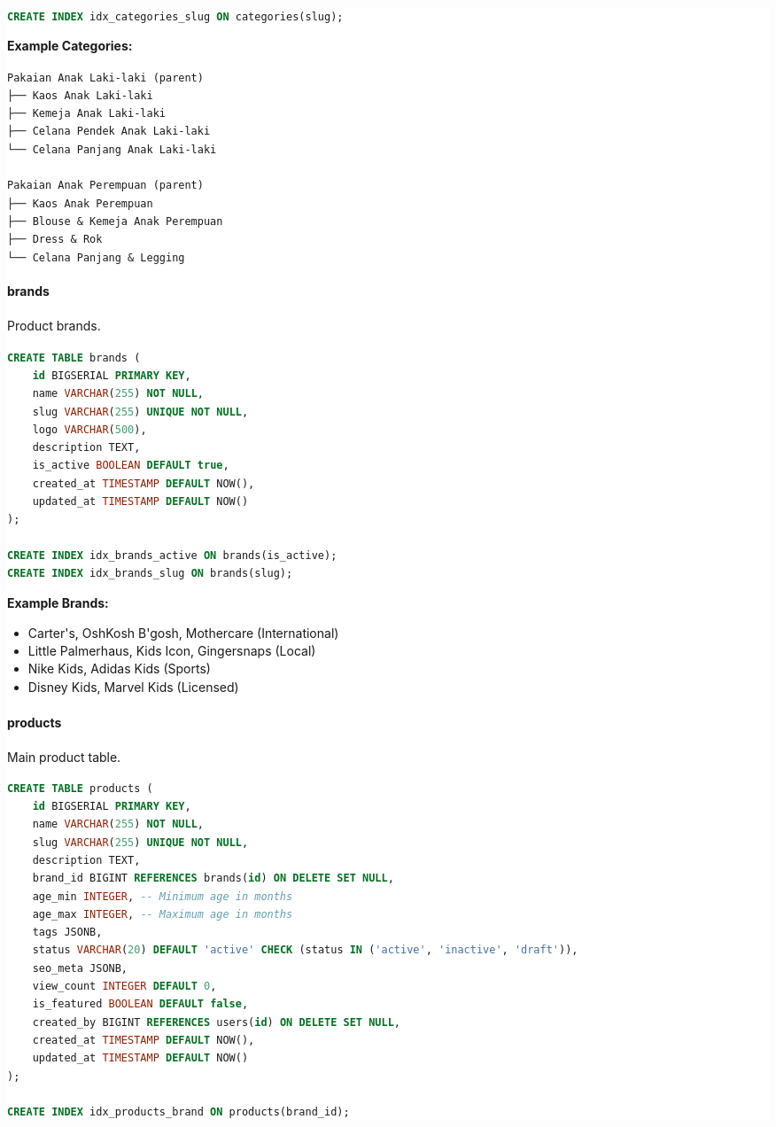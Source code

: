 ```sql
CREATE INDEX idx_categories_slug ON categories(slug);
```

**Example Categories:**
```
Pakaian Anak Laki-laki (parent)
├── Kaos Anak Laki-laki
├── Kemeja Anak Laki-laki
├── Celana Pendek Anak Laki-laki
└── Celana Panjang Anak Laki-laki

Pakaian Anak Perempuan (parent)
├── Kaos Anak Perempuan
├── Blouse & Kemeja Anak Perempuan
├── Dress & Rok
└── Celana Panjang & Legging
```

#### **brands**
Product brands.

```sql
CREATE TABLE brands (
    id BIGSERIAL PRIMARY KEY,
    name VARCHAR(255) NOT NULL,
    slug VARCHAR(255) UNIQUE NOT NULL,
    logo VARCHAR(500),
    description TEXT,
    is_active BOOLEAN DEFAULT true,
    created_at TIMESTAMP DEFAULT NOW(),
    updated_at TIMESTAMP DEFAULT NOW()
);

CREATE INDEX idx_brands_active ON brands(is_active);
CREATE INDEX idx_brands_slug ON brands(slug);
```

**Example Brands:**
- Carter's, OshKosh B'gosh, Mothercare (International)
- Little Palmerhaus, Kids Icon, Gingersnaps (Local)
- Nike Kids, Adidas Kids (Sports)
- Disney Kids, Marvel Kids (Licensed)

#### **products**
Main product table.

```sql
CREATE TABLE products (
    id BIGSERIAL PRIMARY KEY,
    name VARCHAR(255) NOT NULL,
    slug VARCHAR(255) UNIQUE NOT NULL,
    description TEXT,
    brand_id BIGINT REFERENCES brands(id) ON DELETE SET NULL,
    age_min INTEGER, -- Minimum age in months
    age_max INTEGER, -- Maximum age in months
    tags JSONB,
    status VARCHAR(20) DEFAULT 'active' CHECK (status IN ('active', 'inactive', 'draft')),
    seo_meta JSONB,
    view_count INTEGER DEFAULT 0,
    is_featured BOOLEAN DEFAULT false,
    created_by BIGINT REFERENCES users(id) ON DELETE SET NULL,
    created_at TIMESTAMP DEFAULT NOW(),
    updated_at TIMESTAMP DEFAULT NOW()
);

CREATE INDEX idx_products_brand ON products(brand_id);
```